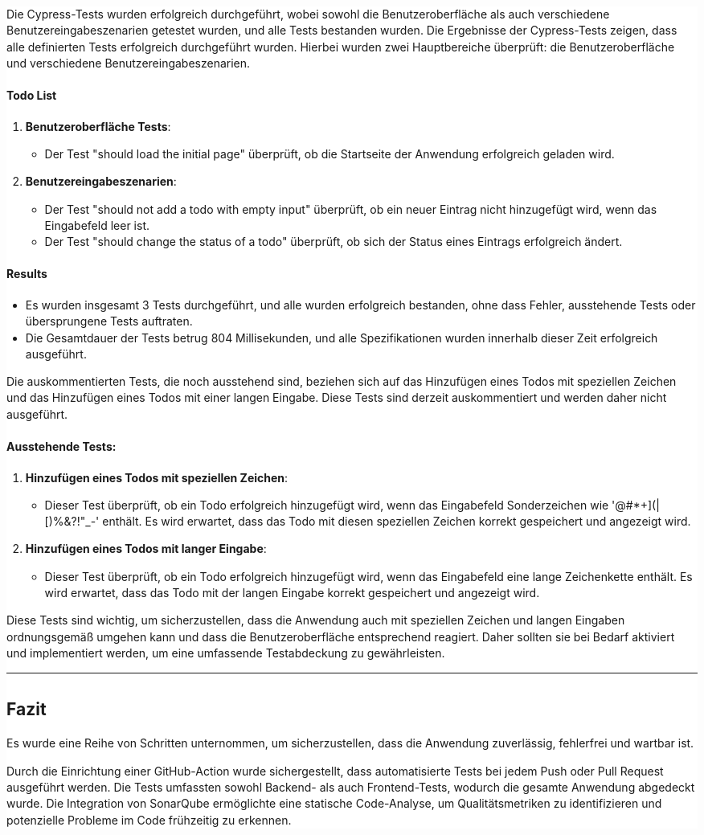 Die Cypress-Tests wurden erfolgreich durchgeführt, wobei sowohl die Benutzeroberfläche als auch verschiedene Benutzereingabeszenarien getestet wurden, und alle Tests bestanden wurden. Die Ergebnisse der Cypress-Tests zeigen, dass alle definierten Tests erfolgreich durchgeführt wurden. Hierbei wurden zwei Hauptbereiche überprüft: die Benutzeroberfläche und verschiedene Benutzereingabeszenarien.

#### Todo List
1. **Benutzeroberfläche Tests**:
   - Der Test "should load the initial page" überprüft, ob die Startseite der Anwendung erfolgreich geladen wird.
   
2. **Benutzereingabeszenarien**:
   - Der Test "should not add a todo with empty input" überprüft, ob ein neuer Eintrag nicht hinzugefügt wird, wenn das Eingabefeld leer ist.
   - Der Test "should change the status of a todo" überprüft, ob sich der Status eines Eintrags erfolgreich ändert.

#### Results
- Es wurden insgesamt 3 Tests durchgeführt, und alle wurden erfolgreich bestanden, ohne dass Fehler, ausstehende Tests oder übersprungene Tests auftraten.
- Die Gesamtdauer der Tests betrug 804 Millisekunden, und alle Spezifikationen wurden innerhalb dieser Zeit erfolgreich ausgeführt.

Die auskommentierten Tests, die noch ausstehend sind, beziehen sich auf das Hinzufügen eines Todos mit speziellen Zeichen und das Hinzufügen eines Todos mit einer langen Eingabe. Diese Tests sind derzeit auskommentiert und werden daher nicht ausgeführt. 
#### Ausstehende Tests:
1. **Hinzufügen eines Todos mit speziellen Zeichen**:
   - Dieser Test überprüft, ob ein Todo erfolgreich hinzugefügt wird, wenn das Eingabefeld Sonderzeichen wie '@#*+](|[)%&?!"_-' enthält. Es wird erwartet, dass das Todo mit diesen speziellen Zeichen korrekt gespeichert und angezeigt wird.

2. **Hinzufügen eines Todos mit langer Eingabe**:
   - Dieser Test überprüft, ob ein Todo erfolgreich hinzugefügt wird, wenn das Eingabefeld eine lange Zeichenkette enthält. Es wird erwartet, dass das Todo mit der langen Eingabe korrekt gespeichert und angezeigt wird.

Diese Tests sind wichtig, um sicherzustellen, dass die Anwendung auch mit speziellen Zeichen und langen Eingaben ordnungsgemäß umgehen kann und dass die Benutzeroberfläche entsprechend reagiert. Daher sollten sie bei Bedarf aktiviert und implementiert werden, um eine umfassende Testabdeckung zu gewährleisten.

---
## Fazit

Es wurde eine Reihe von Schritten unternommen, um sicherzustellen, dass die Anwendung zuverlässig, fehlerfrei und wartbar ist.

Durch die Einrichtung einer GitHub-Action wurde sichergestellt, dass automatisierte Tests bei jedem Push oder Pull Request ausgeführt werden. Die Tests umfassten sowohl Backend- als auch Frontend-Tests, wodurch die gesamte Anwendung abgedeckt wurde. Die Integration von SonarQube ermöglichte eine statische Code-Analyse, um Qualitätsmetriken zu identifizieren und potenzielle Probleme im Code frühzeitig zu erkennen.
